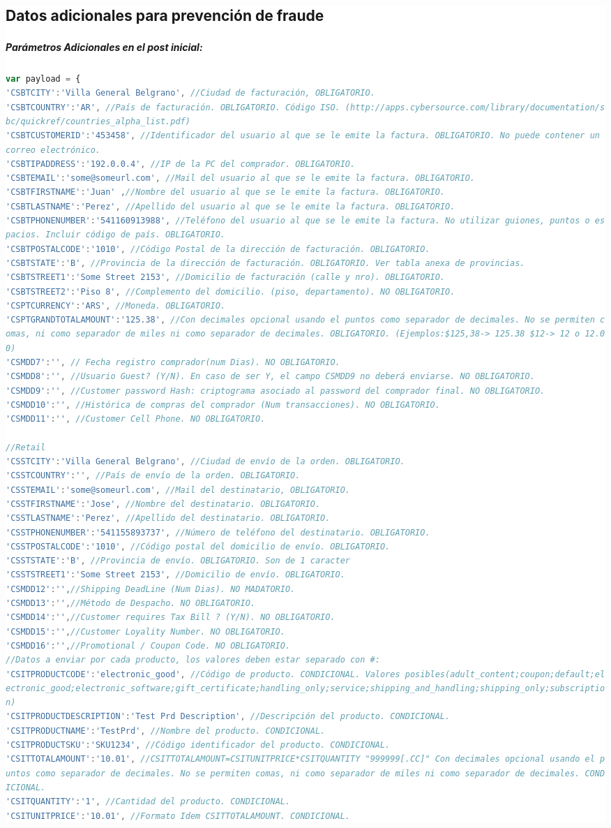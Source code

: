 

<a name="datosadicionales"></a>		
## Datos adicionales para prevención de fraude
##### Parámetros Adicionales en el post inicial:		
```javascript		
var payload = {		
'CSBTCITY':'Villa General Belgrano', //Ciudad de facturación, OBLIGATORIO.		
'CSBTCOUNTRY':'AR', //País de facturación. OBLIGATORIO. Código ISO. (http://apps.cybersource.com/library/documentation/sbc/quickref/countries_alpha_list.pdf)		
'CSBTCUSTOMERID':'453458', //Identificador del usuario al que se le emite la factura. OBLIGATORIO. No puede contener un correo electrónico.		
'CSBTIPADDRESS':'192.0.0.4', //IP de la PC del comprador. OBLIGATORIO.		
'CSBTEMAIL':'some@someurl.com', //Mail del usuario al que se le emite la factura. OBLIGATORIO.		
'CSBTFIRSTNAME':'Juan' ,//Nombre del usuario al que se le emite la factura. OBLIGATORIO.		
'CSBTLASTNAME':'Perez', //Apellido del usuario al que se le emite la factura. OBLIGATORIO.		
'CSBTPHONENUMBER':'541160913988', //Teléfono del usuario al que se le emite la factura. No utilizar guiones, puntos o espacios. Incluir código de país. OBLIGATORIO.		
'CSBTPOSTALCODE':'1010', //Código Postal de la dirección de facturación. OBLIGATORIO.		
'CSBTSTATE':'B', //Provincia de la dirección de facturación. OBLIGATORIO. Ver tabla anexa de provincias.		
'CSBTSTREET1':'Some Street 2153', //Domicilio de facturación (calle y nro). OBLIGATORIO.		
'CSBTSTREET2':'Piso 8', //Complemento del domicilio. (piso, departamento). NO OBLIGATORIO.		
'CSPTCURRENCY':'ARS', //Moneda. OBLIGATORIO.		
'CSPTGRANDTOTALAMOUNT':'125.38', //Con decimales opcional usando el puntos como separador de decimales. No se permiten comas, ni como separador de miles ni como separador de decimales. OBLIGATORIO. (Ejemplos:$125,38-> 125.38 $12-> 12 o 12.00)		
'CSMDD7':'', // Fecha registro comprador(num Dias). NO OBLIGATORIO.		
'CSMDD8':'', //Usuario Guest? (Y/N). En caso de ser Y, el campo CSMDD9 no deberá enviarse. NO OBLIGATORIO.		
'CSMDD9':'', //Customer password Hash: criptograma asociado al password del comprador final. NO OBLIGATORIO.		
'CSMDD10':'', //Histórica de compras del comprador (Num transacciones). NO OBLIGATORIO.		
'CSMDD11':'', //Customer Cell Phone. NO OBLIGATORIO.	

//Retail
'CSSTCITY':'Villa General Belgrano', //Ciudad de enví­o de la orden. OBLIGATORIO.		
'CSSTCOUNTRY':'', //País de envío de la orden. OBLIGATORIO.		
'CSSTEMAIL':'some@someurl.com', //Mail del destinatario, OBLIGATORIO.		
'CSSTFIRSTNAME':'Jose', //Nombre del destinatario. OBLIGATORIO.		
'CSSTLASTNAME':'Perez', //Apellido del destinatario. OBLIGATORIO.		
'CSSTPHONENUMBER':'541155893737', //Número de teléfono del destinatario. OBLIGATORIO.		
'CSSTPOSTALCODE':'1010', //Código postal del domicilio de envío. OBLIGATORIO.		
'CSSTSTATE':'B', //Provincia de envío. OBLIGATORIO. Son de 1 caracter		
'CSSTSTREET1':'Some Street 2153', //Domicilio de envío. OBLIGATORIO.		
'CSMDD12':'',//Shipping DeadLine (Num Dias). NO MADATORIO.		
'CSMDD13':'',//Método de Despacho. NO OBLIGATORIO.		
'CSMDD14':'',//Customer requires Tax Bill ? (Y/N). NO OBLIGATORIO.		
'CSMDD15':'',//Customer Loyality Number. NO OBLIGATORIO. 		
'CSMDD16':'',//Promotional / Coupon Code. NO OBLIGATORIO. 		
//Datos a enviar por cada producto, los valores deben estar separado con #:		
'CSITPRODUCTCODE':'electronic_good', //Código de producto. CONDICIONAL. Valores posibles(adult_content;coupon;default;electronic_good;electronic_software;gift_certificate;handling_only;service;shipping_and_handling;shipping_only;subscription)		
'CSITPRODUCTDESCRIPTION':'Test Prd Description', //Descripción del producto. CONDICIONAL.		
'CSITPRODUCTNAME':'TestPrd', //Nombre del producto. CONDICIONAL.		
'CSITPRODUCTSKU':'SKU1234', //Código identificador del producto. CONDICIONAL.		
'CSITTOTALAMOUNT':'10.01', //CSITTOTALAMOUNT=CSITUNITPRICE*CSITQUANTITY "999999[.CC]" Con decimales opcional usando el puntos como separador de decimales. No se permiten comas, ni como separador de miles ni como separador de decimales. CONDICIONAL.		
'CSITQUANTITY':'1', //Cantidad del producto. CONDICIONAL.		
'CSITUNITPRICE':'10.01', //Formato Idem CSITTOTALAMOUNT. CONDICIONAL.			
```